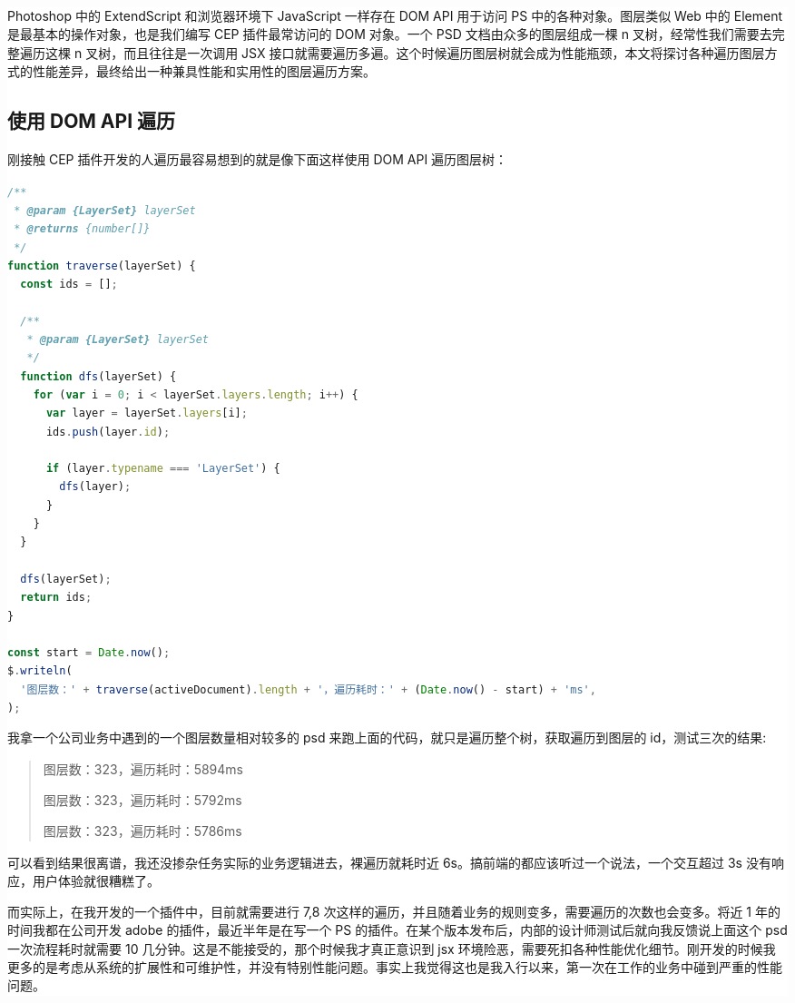 Photoshop 中的 ExtendScript 和浏览器环境下 JavaScript 一样存在 DOM API 用于访问 PS 中的各种对象。图层类似 Web 中的 Element 是最基本的操作对象，也是我们编写 CEP 插件最常访问的 DOM 对象。一个 PSD 文档由众多的图层组成一棵 n 叉树，经常性我们需要去完整遍历这棵 n 叉树，而且往往是一次调用 JSX 接口就需要遍历多遍。这个时候遍历图层树就会成为性能瓶颈，本文将探讨各种遍历图层方式的性能差异，最终给出一种兼具性能和实用性的图层遍历方案。

## 使用 DOM API 遍历

刚接触 CEP 插件开发的人遍历最容易想到的就是像下面这样使用 DOM API 遍历图层树：

```javascript
/**
 * @param {LayerSet} layerSet
 * @returns {number[]}
 */
function traverse(layerSet) {
  const ids = [];

  /**
   * @param {LayerSet} layerSet
   */
  function dfs(layerSet) {
    for (var i = 0; i < layerSet.layers.length; i++) {
      var layer = layerSet.layers[i];
      ids.push(layer.id);

      if (layer.typename === 'LayerSet') {
        dfs(layer);
      }
    }
  }

  dfs(layerSet);
  return ids;
}

const start = Date.now();
$.writeln(
  '图层数：' + traverse(activeDocument).length + '，遍历耗时：' + (Date.now() - start) + 'ms',
);
```

我拿一个公司业务中遇到的一个图层数量相对较多的 psd 来跑上面的代码，就只是遍历整个树，获取遍历到图层的 id，测试三次的结果:

> 图层数：323，遍历耗时：5894ms
>
> 图层数：323，遍历耗时：5792ms
>
> 图层数：323，遍历耗时：5786ms

可以看到结果很离谱，我还没掺杂任务实际的业务逻辑进去，裸遍历就耗时近 6s。搞前端的都应该听过一个说法，一个交互超过 3s 没有响应，用户体验就很糟糕了。

而实际上，在我开发的一个插件中，目前就需要进行 7,8 次这样的遍历，并且随着业务的规则变多，需要遍历的次数也会变多。将近 1 年的时间我都在公司开发 adobe 的插件，最近半年是在写一个 PS 的插件。在某个版本发布后，内部的设计师测试后就向我反馈说上面这个 psd 一次流程耗时就需要 10 几分钟。这是不能接受的，那个时候我才真正意识到 jsx 环境险恶，需要死扣各种性能优化细节。刚开发的时候我更多的是考虑从系统的扩展性和可维护性，并没有特别性能问题。事实上我觉得这也是我入行以来，第一次在工作的业务中碰到严重的性能问题。
